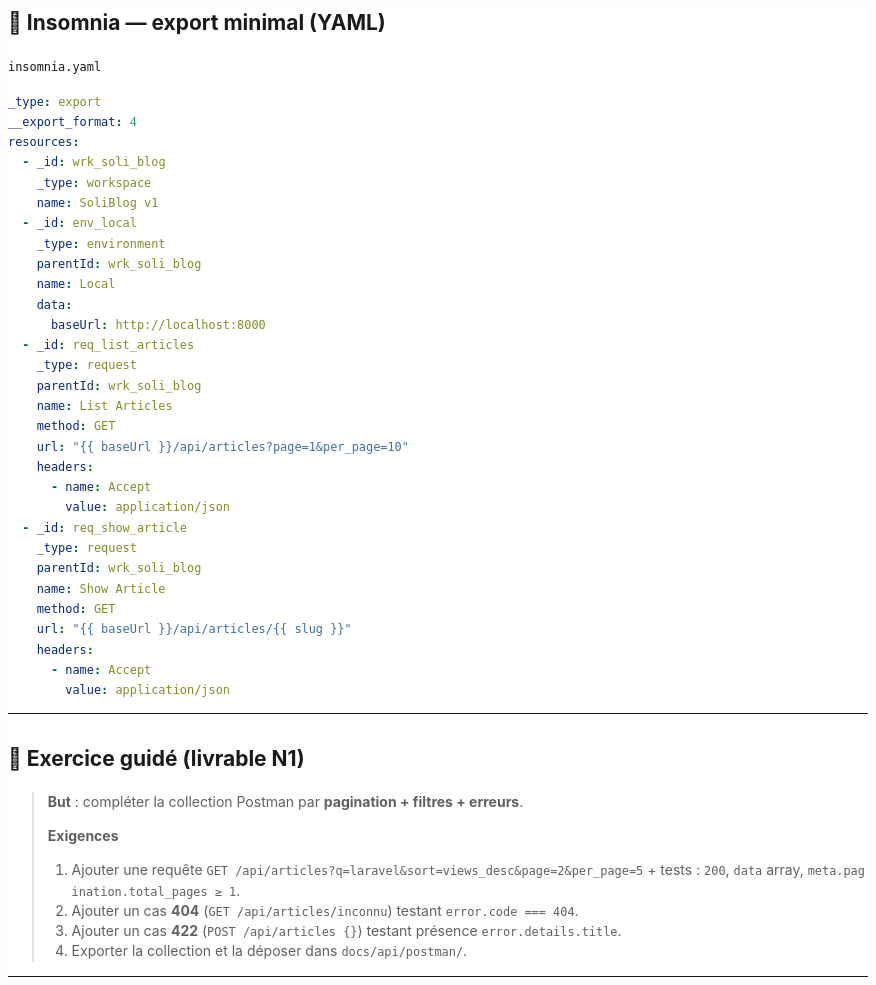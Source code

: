 ## 🦉 **Insomnia** — export minimal (YAML)

`insomnia.yaml`

```yaml
_type: export
__export_format: 4
resources:
  - _id: wrk_soli_blog
    _type: workspace
    name: SoliBlog v1
  - _id: env_local
    _type: environment
    parentId: wrk_soli_blog
    name: Local
    data:
      baseUrl: http://localhost:8000
  - _id: req_list_articles
    _type: request
    parentId: wrk_soli_blog
    name: List Articles
    method: GET
    url: "{{ baseUrl }}/api/articles?page=1&per_page=10"
    headers:
      - name: Accept
        value: application/json
  - _id: req_show_article
    _type: request
    parentId: wrk_soli_blog
    name: Show Article
    method: GET
    url: "{{ baseUrl }}/api/articles/{{ slug }}"
    headers:
      - name: Accept
        value: application/json
```

---

## 🧪 Exercice guidé (livrable N1)

> **But** : compléter la collection Postman par **pagination + filtres + erreurs**.
>
> **Exigences**
>
> 1. Ajouter une requête `GET /api/articles?q=laravel&sort=views_desc&page=2&per_page=5` + tests : `200`, `data` array, `meta.pagination.total_pages ≥ 1`.
> 2. Ajouter un cas **404** (`GET /api/articles/inconnu`) testant `error.code === 404`.
> 3. Ajouter un cas **422** (`POST /api/articles {}`) testant présence `error.details.title`.
> 4. Exporter la collection et la déposer dans `docs/api/postman/`.

---
